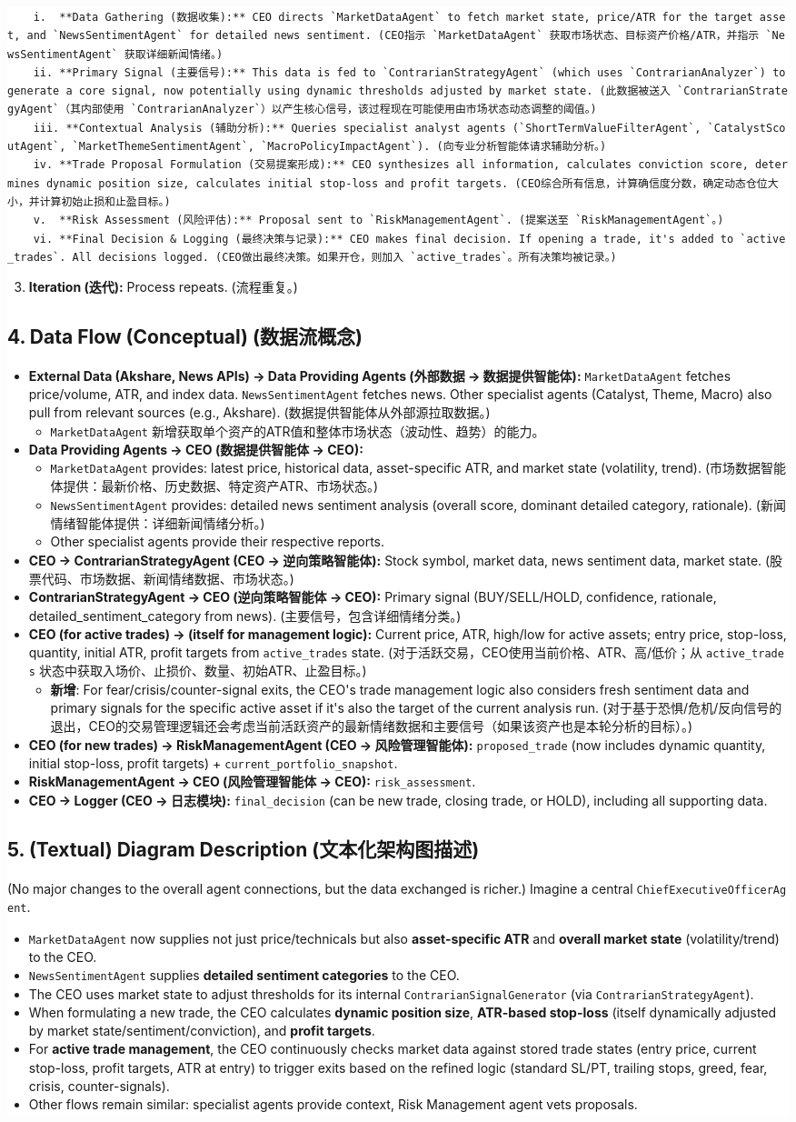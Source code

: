         i.  **Data Gathering (数据收集):** CEO directs `MarketDataAgent` to fetch market state, price/ATR for the target asset, and `NewsSentimentAgent` for detailed news sentiment. (CEO指示 `MarketDataAgent` 获取市场状态、目标资产价格/ATR，并指示 `NewsSentimentAgent` 获取详细新闻情绪。)
        ii. **Primary Signal (主要信号):** This data is fed to `ContrarianStrategyAgent` (which uses `ContrarianAnalyzer`) to generate a core signal, now potentially using dynamic thresholds adjusted by market state. (此数据被送入 `ContrarianStrategyAgent`（其内部使用 `ContrarianAnalyzer`）以产生核心信号，该过程现在可能使用由市场状态动态调整的阈值。)
        iii. **Contextual Analysis (辅助分析):** Queries specialist analyst agents (`ShortTermValueFilterAgent`, `CatalystScoutAgent`, `MarketThemeSentimentAgent`, `MacroPolicyImpactAgent`). (向专业分析智能体请求辅助分析。)
        iv. **Trade Proposal Formulation (交易提案形成):** CEO synthesizes all information, calculates conviction score, determines dynamic position size, calculates initial stop-loss and profit targets. (CEO综合所有信息，计算确信度分数，确定动态仓位大小，并计算初始止损和止盈目标。)
        v.  **Risk Assessment (风险评估):** Proposal sent to `RiskManagementAgent`. (提案送至 `RiskManagementAgent`。)
        vi. **Final Decision & Logging (最终决策与记录):** CEO makes final decision. If opening a trade, it's added to `active_trades`. All decisions logged. (CEO做出最终决策。如果开仓，则加入 `active_trades`。所有决策均被记录。)
3.  **Iteration (迭代):** Process repeats. (流程重复。)

## 4. Data Flow (Conceptual) (数据流概念)
*   **External Data (Akshare, News APIs) -> Data Providing Agents (外部数据 -> 数据提供智能体):** `MarketDataAgent` fetches price/volume, ATR, and index data. `NewsSentimentAgent` fetches news. Other specialist agents (Catalyst, Theme, Macro) also pull from relevant sources (e.g., Akshare). (数据提供智能体从外部源拉取数据。)
    *   `MarketDataAgent` 新增获取单个资产的ATR值和整体市场状态（波动性、趋势）的能力。
*   **Data Providing Agents -> CEO (数据提供智能体 -> CEO):**
    *   `MarketDataAgent` provides: latest price, historical data, asset-specific ATR, and market state (volatility, trend). (市场数据智能体提供：最新价格、历史数据、特定资产ATR、市场状态。)
    *   `NewsSentimentAgent` provides: detailed news sentiment analysis (overall score, dominant detailed category, rationale). (新闻情绪智能体提供：详细新闻情绪分析。)
    *   Other specialist agents provide their respective reports.
*   **CEO -> ContrarianStrategyAgent (CEO -> 逆向策略智能体):** Stock symbol, market data, news sentiment data, market state. (股票代码、市场数据、新闻情绪数据、市场状态。)
*   **ContrarianStrategyAgent -> CEO (逆向策略智能体 -> CEO):** Primary signal (BUY/SELL/HOLD, confidence, rationale, detailed_sentiment_category from news). (主要信号，包含详细情绪分类。)
*   **CEO (for active trades) -> (itself for management logic):** Current price, ATR, high/low for active assets; entry price, stop-loss, quantity, initial ATR, profit targets from `active_trades` state. (对于活跃交易，CEO使用当前价格、ATR、高/低价；从 `active_trades` 状态中获取入场价、止损价、数量、初始ATR、止盈目标。)
    *   **新增**: For fear/crisis/counter-signal exits, the CEO's trade management logic also considers fresh sentiment data and primary signals for the specific active asset if it's also the target of the current analysis run. (对于基于恐惧/危机/反向信号的退出，CEO的交易管理逻辑还会考虑当前活跃资产的最新情绪数据和主要信号（如果该资产也是本轮分析的目标）。)
*   **CEO (for new trades) -> RiskManagementAgent (CEO -> 风险管理智能体):** `proposed_trade` (now includes dynamic quantity, initial stop-loss, profit targets) + `current_portfolio_snapshot`.
*   **RiskManagementAgent -> CEO (风险管理智能体 -> CEO):** `risk_assessment`.
*   **CEO -> Logger (CEO -> 日志模块):** `final_decision` (can be new trade, closing trade, or HOLD), including all supporting data.

## 5. (Textual) Diagram Description (文本化架构图描述)
(No major changes to the overall agent connections, but the data exchanged is richer.)
Imagine a central `ChiefExecutiveOfficerAgent`.
*   `MarketDataAgent` now supplies not just price/technicals but also **asset-specific ATR** and **overall market state** (volatility/trend) to the CEO.
*   `NewsSentimentAgent` supplies **detailed sentiment categories** to the CEO.
*   The CEO uses market state to adjust thresholds for its internal `ContrarianSignalGenerator` (via `ContrarianStrategyAgent`).
*   When formulating a new trade, the CEO calculates **dynamic position size**, **ATR-based stop-loss** (itself dynamically adjusted by market state/sentiment/conviction), and **profit targets**.
*   For **active trade management**, the CEO continuously checks market data against stored trade states (entry price, current stop-loss, profit targets, ATR at entry) to trigger exits based on the refined logic (standard SL/PT, trailing stops, greed, fear, crisis, counter-signals).
*   Other flows remain similar: specialist agents provide context, Risk Management agent vets proposals.
